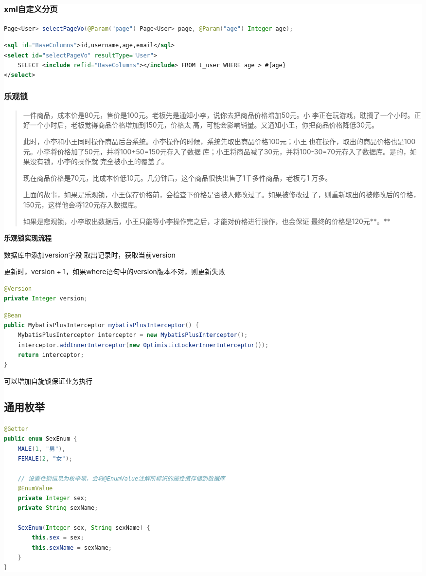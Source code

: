 ### xml自定义分页

```java
Page<User> selectPageVo(@Param("page") Page<User> page, @Param("age") Integer age);
```

```xml
<sql id="BaseColumns">id,username,age,email</sql>
<select id="selectPageVo" resultType="User">
	SELECT <include refid="BaseColumns"></include> FROM t_user WHERE age > #{age}
</select>
```

### 乐观锁

> 一件商品，成本价是80元，售价是100元。老板先是通知小李，说你去把商品价格增加50元。小 李正在玩游戏，耽搁了一个小时。正好一个小时后，老板觉得商品价格增加到150元，价格太 高，可能会影响销量。又通知小王，你把商品价格降低30元。 
>
> 此时，小李和小王同时操作商品后台系统。小李操作的时候，系统先取出商品价格100元；小王 也在操作，取出的商品价格也是100元。小李将价格加了50元，并将100+50=150元存入了数据 库；小王将商品减了30元，并将100-30=70元存入了数据库。是的，如果没有锁，小李的操作就 完全被小王的覆盖了。 
>
> 现在商品价格是70元，比成本价低10元。几分钟后，这个商品很快出售了1千多件商品，老板亏1 万多。
>
> 上面的故事，如果是乐观锁，小王保存价格前，会检查下价格是否被人修改过了。如果被修改过 了，则重新取出的被修改后的价格，150元，这样他会将120元存入数据库。 
>
> 如果是悲观锁，小李取出数据后，小王只能等小李操作完之后，才能对价格进行操作，也会保证 最终的价格是120元**。**

**乐观锁实现流程** 

数据库中添加version字段 取出记录时，获取当前version   

更新时，version + 1，如果where语句中的version版本不对，则更新失败 

```java
@Version
private Integer version;
```

```java
@Bean
public MybatisPlusInterceptor mybatisPlusInterceptor() {
    MybatisPlusInterceptor interceptor = new MybatisPlusInterceptor();
    interceptor.addInnerInterceptor(new OptimisticLockerInnerInterceptor());
    return interceptor;
}
```

可以增加自旋锁保证业务执行

## 通用枚举

```java
@Getter
public enum SexEnum {
    MALE(1, "男"),
    FEMALE(2, "女");
    
    // 设置性别信息为枚举项，会将@EnumValue注解所标识的属性值存储到数据库
    @EnumValue
    private Integer sex;
    private String sexName;

    SexEnum(Integer sex, String sexName) {
        this.sex = sex;
        this.sexName = sexName;
    }
}
```
